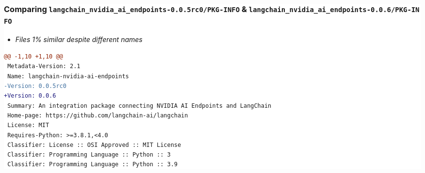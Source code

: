 ### Comparing `langchain_nvidia_ai_endpoints-0.0.5rc0/PKG-INFO` & `langchain_nvidia_ai_endpoints-0.0.6/PKG-INFO`

 * *Files 1% similar despite different names*

```diff
@@ -1,10 +1,10 @@
 Metadata-Version: 2.1
 Name: langchain-nvidia-ai-endpoints
-Version: 0.0.5rc0
+Version: 0.0.6
 Summary: An integration package connecting NVIDIA AI Endpoints and LangChain
 Home-page: https://github.com/langchain-ai/langchain
 License: MIT
 Requires-Python: >=3.8.1,<4.0
 Classifier: License :: OSI Approved :: MIT License
 Classifier: Programming Language :: Python :: 3
 Classifier: Programming Language :: Python :: 3.9
```


